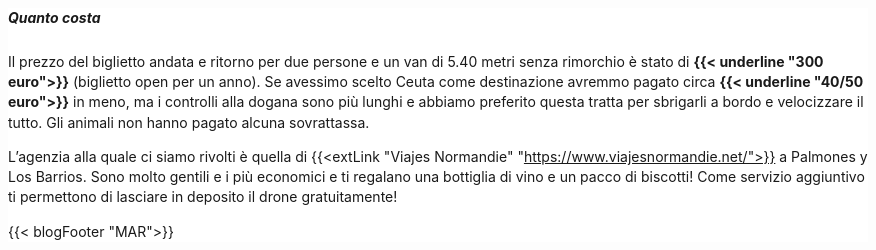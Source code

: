 ##### Quanto costa
Il prezzo del biglietto andata e ritorno per due persone e un van di 5.40 metri senza rimorchio è stato di **{{< underline "300 euro">}}** (biglietto open per un anno).
Se avessimo scelto Ceuta come destinazione avremmo pagato circa **{{< underline "40/50 euro">}}** in meno, ma i controlli alla dogana sono più lunghi e abbiamo preferito questa tratta per sbrigarli a bordo e velocizzare il tutto.
Gli animali non hanno pagato alcuna sovrattassa. 

L’agenzia alla quale ci siamo rivolti è quella di {{<extLink "Viajes Normandie" "https://www.viajesnormandie.net/">}} a Palmones y Los Barrios. Sono molto gentili e i più economici e ti regalano una bottiglia di vino e un pacco di biscotti!
Come servizio aggiuntivo ti permettono di lasciare in deposito il drone gratuitamente! 

{{< blogFooter "MAR">}}

